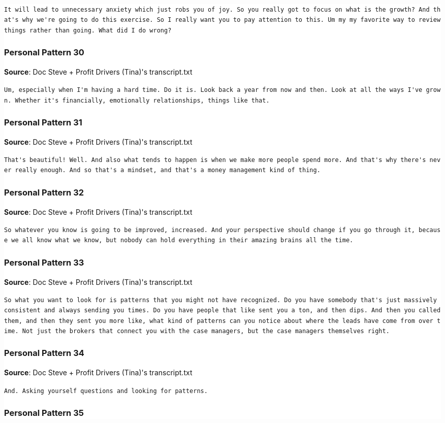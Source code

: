 ```
It will lead to unnecessary anxiety which just robs you of joy. So you really got to focus on what is the growth? And that's why we're going to do this exercise. So I really want you to pay attention to this. Um my my favorite way to review things rather than going. What did I do wrong?
```

### Personal Pattern 30

**Source**: Doc Steve + Profit Drivers (Tina)'s transcript.txt

```
Um, especially when I'm having a hard time. Do it is. Look back a year from now and then. Look at all the ways I've grown. Whether it's financially, emotionally relationships, things like that.
```

### Personal Pattern 31

**Source**: Doc Steve + Profit Drivers (Tina)'s transcript.txt

```
That's beautiful! Well. And also what tends to happen is when we make more people spend more. And that's why there's never really enough. And so that's a mindset, and that's a money management kind of thing.
```

### Personal Pattern 32

**Source**: Doc Steve + Profit Drivers (Tina)'s transcript.txt

```
So whatever you know is going to be improved, increased. And your perspective should change if you go through it, because we all know what we know, but nobody can hold everything in their amazing brains all the time.
```

### Personal Pattern 33

**Source**: Doc Steve + Profit Drivers (Tina)'s transcript.txt

```
So what you want to look for is patterns that you might not have recognized. Do you have somebody that's just massively consistent and always sending you times. Do you have people that like sent you a ton, and then dips. And then you called them, and then they sent you more like, what kind of patterns can you notice about where the leads have come from over time. Not just the brokers that connect you with the case managers, but the case managers themselves right.
```

### Personal Pattern 34

**Source**: Doc Steve + Profit Drivers (Tina)'s transcript.txt

```
And. Asking yourself questions and looking for patterns.
```

### Personal Pattern 35
